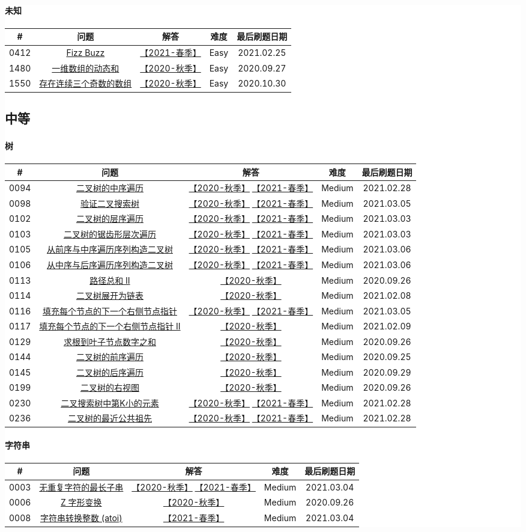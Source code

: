 #### 未知

| # | 问题 | 解答 | 难度 | 最后刷题日期 |
|:---:| :-----: | :--------: | :----------: | :--------: |
|0412|[Fizz Buzz](https://leetcode-cn.com/problems/fizz-buzz/) | [【2021-春季】](./【进行中】2021-春季/easy/Unknown/【0412】fizz_buzz.js)|Easy| 2021.02.25 |
|1480|[一维数组的动态和](https://leetcode-cn.com/problems/running-sum-of-1d-array/) | [【2020-秋季】](./【完结】2020-秋季/easy/Unknown/【1480】一维数组的动态和.js)|Easy| 2020.09.27 |
|1550|[存在连续三个奇数的数组](https://leetcode-cn.com/problems/three-consecutive-odds/) | [【2020-秋季】](./【完结】2020-秋季/easy/Unknown/【1550】存在连续三个奇数的数组.js)|Easy| 2020.10.30 |

## 中等

#### 树

| # | 问题 | 解答 | 难度 | 最后刷题日期 |
|:---:| :-----: | :--------: | :----------: | :--------: |
|0094|[二叉树的中序遍历](https://leetcode-cn.com/problems/binary-tree-inorder-traversal/) | [【2020-秋季】](./【完结】2020-秋季/medium/tree/【0094】二叉树的中序遍历.js) [【2021-春季】](./【进行中】2021-春季/medium/tree/【0094】二叉树的中序遍历.js)|Medium| 2021.02.28 |
|0098|[验证二叉搜索树](https://leetcode-cn.com/problems/validate-binary-search-tree/) | [【2020-秋季】](./【完结】2020-秋季/medium/tree/【0098】验证二叉搜索树.js) [【2021-春季】](./【进行中】2021-春季/medium/tree/【0098】验证二叉搜索树.js)|Medium| 2021.03.05 |
|0102|[二叉树的层序遍历](https://leetcode-cn.com/problems/binary-tree-level-order-traversal/) | [【2020-秋季】](./【完结】2020-秋季/medium/tree/【0102】二叉树的层序遍历.js) [【2021-春季】](./【进行中】2021-春季/medium/tree/【0102】二叉树的层序遍历.js)|Medium| 2021.03.03 |
|0103|[二叉树的锯齿形层次遍历](https://leetcode-cn.com/problems/binary-tree-zigzag-level-order-traversal/) | [【2020-秋季】](./【完结】2020-秋季/medium/tree/【0103】二叉树的锯齿形层次遍历.js)  [【2021-春季】](./【进行中】2021-春季/medium/tree/【0103】二叉树的锯齿形层次遍历.js)|Medium| 2021.03.03 |
|0105|[从前序与中序遍历序列构造二叉树](https://leetcode-cn.com/problems/construct-binary-tree-from-preorder-and-inorder-traversal/) | [【2020-秋季】](./【完结】2020-秋季/medium/tree/【0105】从前序与中序遍历序列构造二叉树.js) [【2021-春季】](./【进行中】2021-春季/medium/tree/【0105】从前序与中序遍历序列构造二叉树.js)|Medium| 2021.03.06 |
|0106|[从中序与后序遍历序列构造二叉树](https://leetcode-cn.com/problems/construct-binary-tree-from-inorder-and-postorder-traversal/) | [【2020-秋季】](./【完结】2020-秋季/medium/tree/【0106】从中序与后序遍历序列构造二叉树.js) [【2021-春季】](./【进行中】2021-春季/medium/tree/【0106】从中序与后序遍历序列构造二叉树.js)|Medium| 2021.03.06 |
|0113|[路径总和 II](https://leetcode-cn.com/problems/path-sum-ii/) | [【2020-秋季】](./【完结】2020-秋季/medium/tree/【0113】路径总和_ii.js)|Medium| 2020.09.26 |
|0114|[二叉树展开为链表](flatten-binary-tree-to-linked-list/) | [【2020-秋季】](./【完结】2020-秋季/medium/tree/【0114】二叉树展开为链表.js)|Medium| 2021.02.08 |
|0116|[填充每个节点的下一个右侧节点指针](https://leetcode-cn.com/problems/populating-next-right-pointers-in-each-node/) | [【2020-秋季】](./【完结】2020-秋季/medium/tree/【0116】填充每个节点的下一个右侧节点指针.js) [【2021-春季】](./【进行中】2021-春季/medium/tree/【0116】填充每个节点的下一个右侧节点指针.js)|Medium| 2021.03.05 |
|0117|[填充每个节点的下一个右侧节点指针 II](https://leetcode-cn.com/problems/populating-next-right-pointers-in-each-node-ii/) | [【2020-秋季】](./【完结】2020-秋季/medium/tree/【0117】填充每个节点的下一个右侧节点指针_ii.js)|Medium| 2021.02.09 |
|0129|[求根到叶子节点数字之和](https://leetcode-cn.com/problems/sum-root-to-leaf-numbers/) | [【2020-秋季】](./【完结】2020-秋季/medium/tree/【0129】求根到叶子节点数字之和.js)|Medium| 2020.09.26 |
|0144|[二叉树的前序遍历](https://leetcode-cn.com/problems/binary-tree-preorder-traversal/) | [【2020-秋季】](./【完结】2020-秋季/medium/tree/【0144】二叉树的前序遍历.js)|Medium| 2020.09.25 |
|0145|[二叉树的后序遍历](https://leetcode-cn.com/problems/binary-tree-postorder-traversal/) | [【2020-秋季】](./【完结】2020-秋季/medium/tree/【0145】二叉树的后序遍历.js)|Medium| 2020.09.29 |
|0199|[二叉树的右视图](https://leetcode-cn.com/problems/binary-tree-right-side-view/) | [【2020-秋季】](./【完结】2020-秋季/medium/tree/【0199】二叉树的右视图.js)|Medium| 2020.09.26 |
|0230|[二叉搜索树中第K小的元素](https://leetcode-cn.com/problems/kth-smallest-element-in-a-bst/) | [【2020-秋季】](./【完结】2020-秋季/medium/tree/【0230】二叉搜索树中第K小的元素.js) [【2021-春季】](./【进行中】2021-春季/medium/tree/【0230】二叉搜索树中第K小的元素.js)|Medium| 2021.02.28 |
|0236|[二叉树的最近公共祖先](https://leetcode-cn.com/problems/lowest-common-ancestor-of-a-binary-tree/) | [【2020-秋季】](./【完结】2020-秋季/medium/tree/【0236】二叉树的最近公共祖先.js)  [【2021-春季】](./【进行中】2021-春季/medium/tree/【0236】二叉树的最近公共祖先.js)|Medium| 2021.02.28 |

#### 字符串

| # | 问题 | 解答 | 难度 | 最后刷题日期 |
|:---:| :-----: | :--------: | :----------: | :--------: |
|0003|[无重复字符的最长子串](https://leetcode-cn.com/problems/longest-substring-without-repeating-characters/) | [【2020-秋季】](./【完结】2020-秋季/medium/string/【0003】无重复字符的最长子串.js) [【2021-春季】](./【进行中】2021-春季/medium/string/【0003】无重复字符的最长子串.js)|Medium| 2021.03.04 |
|0006|[Z 字形变换](https://leetcode-cn.com/problems/zigzag-conversion/) | [【2020-秋季】](./【完结】2020-秋季/medium/string/【0006】z_字形变换.js)|Medium| 2020.09.26 |
|0008|[字符串转换整数 (atoi)](https://leetcode-cn.com/problems/string-to-integer-atoi/) | [【2021-春季】](./【进行中】2021-春季/medium/string/【0008】字符串转换整数_atoi.js)|Medium| 2021.03.04 |
